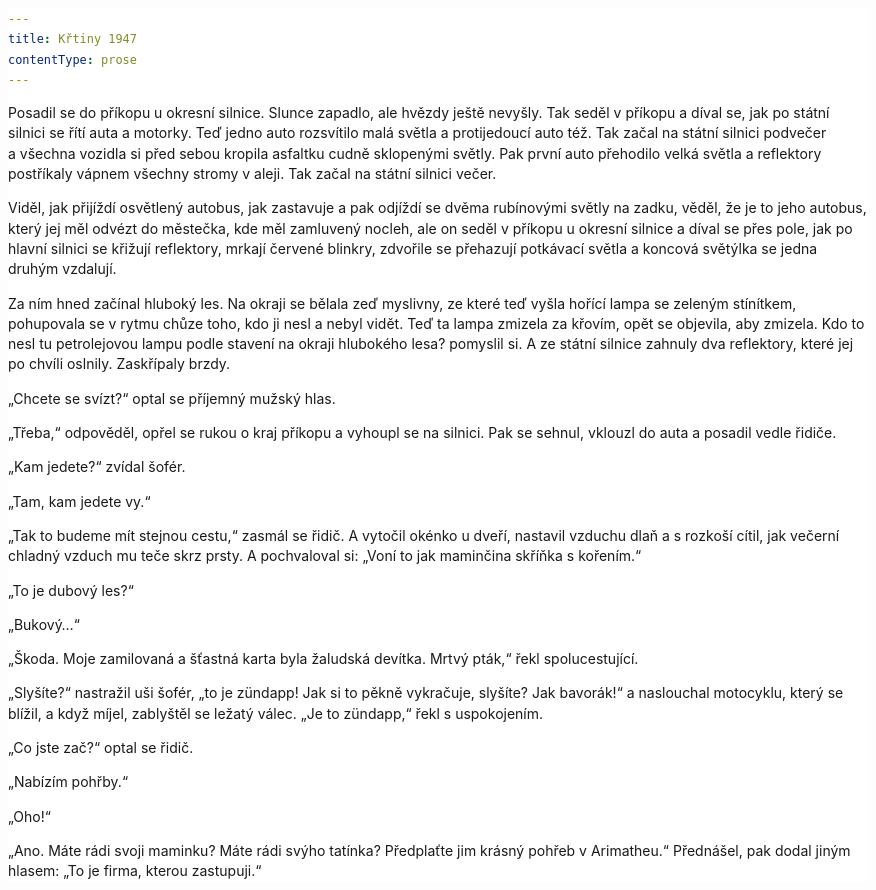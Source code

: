 ```yaml
---
title: Křtiny 1947
contentType: prose
---
```


<section>

Posadil se do příkopu u okresní silnice. Slunce zapadlo, ale hvězdy ještě nevyšly. Tak seděl v příkopu a díval se, jak po státní silnici se řítí auta a motorky. Teď jedno auto rozsvítilo malá světla a protijedoucí auto též. Tak začal na státní silnici podvečer a všechna vozidla si před sebou kropila asfaltku cudně sklopenými světly. Pak první auto přehodilo velká světla a reflektory postříkaly vápnem všechny stromy v aleji. Tak začal na státní silnici večer.

Viděl, jak přijíždí osvětlený autobus, jak zastavuje a pak odjíždí se dvěma rubínovými světly na zadku, věděl, že je to jeho autobus, který jej měl odvézt do městečka, kde měl zamluvený nocleh, ale on seděl v příkopu u okresní silnice a díval se přes pole, jak po hlavní silnici se křižují reflektory, mrkají červené blinkry, zdvořile se přehazují potkávací světla a koncová světýlka se jedna druhým vzdalují.

Za ním hned začínal hluboký les. Na okraji se bělala zeď myslivny, ze které teď vyšla hořící lampa se zeleným stínítkem, pohupovala se v rytmu chůze toho, kdo ji nesl a nebyl vidět. Teď ta lampa zmizela za křovím, opět se objevila, aby zmizela. Kdo to nesl tu petrolejovou lampu podle stavení na okraji hlubokého lesa? pomyslil si. A ze státní silnice zahnuly dva reflektory, které jej po chvíli oslnily. Zaskřípaly brzdy.

„Chcete se svízt?“ optal se příjemný mužský hlas.

„Třeba,“ odpověděl, opřel se rukou o kraj příkopu a vyhoupl se na silnici. Pak se sehnul, vklouzl do auta a posadil vedle řidiče.

„Kam jedete?“ zvídal šofér.

„Tam, kam jedete vy.“

„Tak to budeme mít stejnou cestu,“ zasmál se řidič. A vytočil okénko u dveří, nastavil vzduchu dlaň a s rozkoší cítil, jak večerní chladný vzduch mu teče skrz prsty. A pochvaloval si: „Voní to jak maminčina skříňka s kořením.“

„To je dubový les?“

„Bukový…“

„Škoda. Moje zamilovaná a šťastná karta byla žaludská devítka. Mrtvý pták,“ řekl spolucestující.

„Slyšíte?“ nastražil uši šofér, „to je zündapp! Jak si to pěkně vykračuje, slyšíte? Jak bavorák!“ a naslouchal motocyklu, který se blížil, a když míjel, zablyštěl se ležatý válec. „Je to zündapp,“ řekl s uspokojením.

„Co jste zač?“ optal se řidič.

„Nabízím pohřby.“

„Oho!“

„Ano. Máte rádi svoji maminku? Máte rádi svýho tatínka? Předplaťte jim krásný pohřeb v Arimatheu.“ Přednášel, pak dodal jiným hlasem: „To je firma, kterou zastupuji.“
